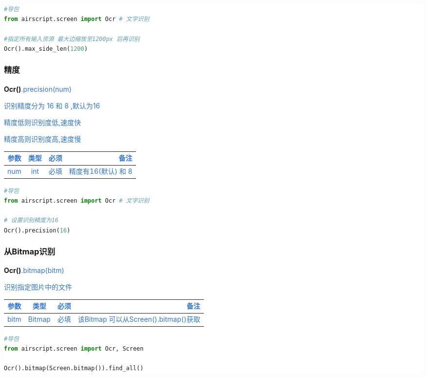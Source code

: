 
</font>

``` python
#导包
from airscript.screen import Ocr # 文字识别

#指定所有输入资源 最大边缩放至1200px 后再识别
Ocr().max_side_len(1200)

```

### 精度
<b>Ocr()</b><font color="#3376d0">.precision(num)</font>

<font color="#3376d0">
识别精度分为 16 和 8 ,默认为16

精度低则识别度低,速度快

精度高则识别度高,速度慢

</font>

<font color="#3376d0">

| 参数        | 类型           | 必须  | 备注|
| ------------- |:-------------:| -----:|----:|
| num      | int | 必填 | 精度有16(默认) 和 8  |


</font>

``` python
#导包
from airscript.screen import Ocr # 文字识别

# 设置识别精度为16
Ocr().precision(16)

```

### 从Bitmap识别
<b>Ocr()</b><font color="#3376d0">.bitmap(bitm)</font>

<font color="#3376d0">识别指定图片中的文件</font>

<font color="#3376d0">

| 参数        | 类型           | 必须  | 备注|
| ------------- |:-------------:| -----:|----:|
| bitm      | Bitmap | 必填 | 该Bitmap 可以从Screen().bitmap()获取 |


</font>

``` python
#导包
from airscript.screen import Ocr, Screen

Ocr().bitmap(Screen.bitmap()).find_all()
```
